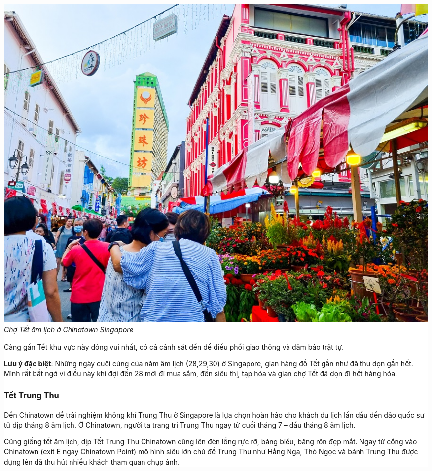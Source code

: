 ![Chợ Tết âm lịch ở Chinatown Singapore](/images/Chinatown-tet-2023-2.jpg)
_Chợ Tết âm lịch ở Chinatown Singapore_

Càng gần Tết khu vực này đông vui nhất, có cả cảnh sát đến để điều phối giao thông và đảm bảo trật tự.

**Lưu ý đặc biệt**: Những ngày cuối cùng của năm âm lịch (28,29,30) ở Singapore, gian hàng đồ Tết gần như đã thu dọn gần hết. Mình rất bất ngờ vì điều này khi đợi đến 28 mới đi mua sắm, đến siêu thị, tạp hóa và gian chợ Tết đã dọn đi hết hàng hóa.

### Tết Trung Thu

Đến Chinatown để trải nghiệm không khí Trung Thu ở Singapore là lựa chọn hoàn hảo cho khách du lịch lần đầu đến đảo quốc sư tử dịp tháng 8 âm lịch. Ở Chinatown, người ta trang trí Trung Thu ngay từ cuối tháng 7 – đầu tháng 8 âm lịch. 

Cũng giống tết âm lịch, dịp Tết Trung Thu Chinatown cũng lên đèn lồng rực rỡ, bảng biểu, băng rôn đẹp mắt. Ngay từ cổng vào Chinatown (exit E ngay Chinatown Point) mô hình siêu lớn chủ đề Trung Thu như Hằng Nga, Thỏ Ngọc và bánh Trung Thu được dựng lên đã thu hút nhiều khách tham quan chụp ảnh.
